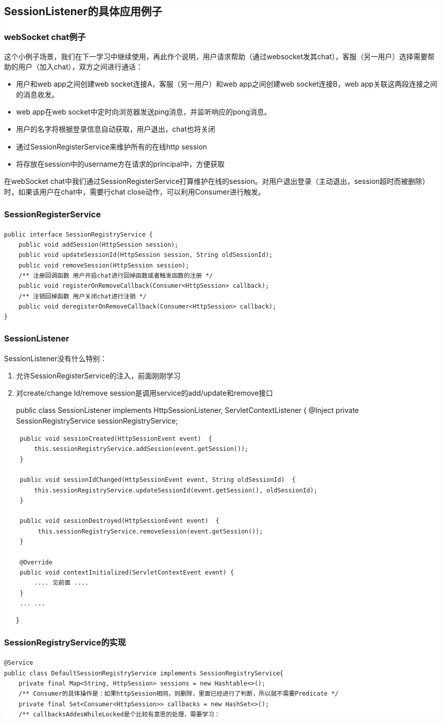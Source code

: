 ## SessionListener的具体应用例子

### webSocket chat例子

这个小例子场景，我们在下一学习中继续使用，再此作个说明，用户请求帮助（通过websocket发其chat），客服（另一用户）选择需要帮助的用户（加入chat），双方之间进行通话：

- 用户和web app之间创建web socket连接A，客服（另一用户）和web app之间创建web socket连接B，web app关联这两段连接之间的消息收发。
- web app在web socket中定时向浏览器发送ping消息，并监听响应的pong消息。
-  用户的名字将根据登录信息自动获取，用户退出，chat也将关闭 
  
- 通过SessionRegisterService来维护所有的在线http session
- 将存放在session中的username方在请求的principal中，方便获取

在webSocket chat中我们通过SessionRegisterService打算维护在线的session。对用户退出登录（主动退出，session超时而被删除）时，如果该用户在chat中，需要行chat close动作，可以利用Consumer进行触发。

### SessionRegisterService

    public interface SessionRegistryService {
        public void addSession(HttpSession session);
        public void updateSessionId(HttpSession session, String oldSessionId);
        public void removeSession(HttpSession session);
        /** 注册回调函数 用户开启chat进行回掉函数或者触发函数的注册 */ 
        public void registerOnRemoveCallback(Consumer<HttpSession> callback);
        /** 注销回掉函数 用户关闭chat进行注销 */
        public void deregisterOnRemoveCallback(Consumer<HttpSession> callback);
    }

### SessionListener

SessionListener没有什么特别：

1. 允许SessionRegisterService的注入，前面刚刚学习
2. 对create/change Id/remove session是调用service的add/update和remove接口

    public class SessionListener implements HttpSessionListener, ServletContextListener {
        @Inject private SessionRegistryService sessionRegistryService;
    
        public void sessionCreated(HttpSessionEvent event)  { 
            this.sessionRegistryService.addSession(event.getSession());
        }
    
        public void sessionIdChanged(HttpSessionEvent event, String oldSessionId)  { 
            this.sessionRegistryService.updateSessionId(event.getSession(), oldSessionId);
        }
    
        public void sessionDestroyed(HttpSessionEvent event)  { 
             this.sessionRegistryService.removeSession(event.getSession());
        }
    
        @Override
        public void contextInitialized(ServletContextEvent event) {
            .... 见前面 ....
        }
        ... ...
    }

### SessionRegistryService的实现

    @Service
    public class DefaultSessionRegistryService implements SessionRegistryService{
        private final Map<String, HttpSession> sessions = new Hashtable<>();
        /** Consumer的具体操作是：如果httpSession相同，则删除，里面已经进行了判断，所以就不需要Predicate */
        private final Set<Consumer<HttpSession>> callbacks = new HashSet<>();
        /** callbacksAddesWhileLocked是个比较有意思的处理，需要学习：